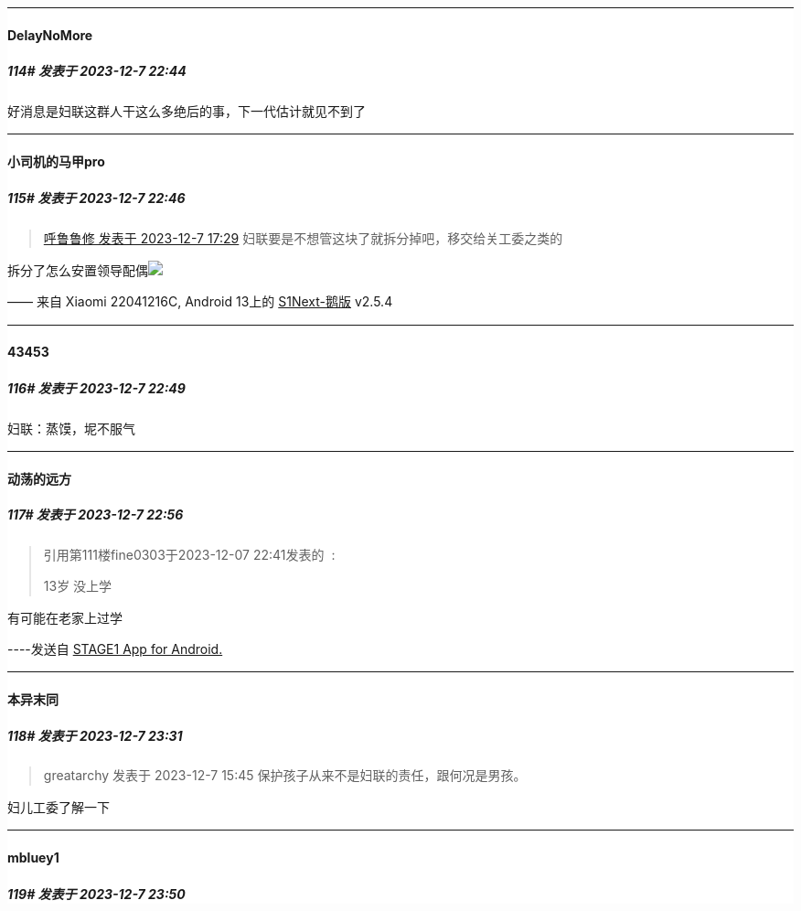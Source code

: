 *****

####  DelayNoMore  
##### 114#       发表于 2023-12-7 22:44

好消息是妇联这群人干这么多绝后的事，下一代估计就见不到了


*****

####  小司机的马甲pro  
##### 115#       发表于 2023-12-7 22:46

<blockquote><a href="httphttps://bbs.saraba1st.com/2b/forum.php?mod=redirect&amp;goto=findpost&amp;pid=63253568&amp;ptid=2163287" target="_blank">呼鲁鲁修 发表于 2023-12-7 17:29</a>
妇联要是不想管这块了就拆分掉吧，移交给关工委之类的</blockquote>
拆分了怎么安置领导配偶<img src="https://static.saraba1st.com/image/smiley/face2017/037.png" referrerpolicy="no-referrer">

—— 来自 Xiaomi 22041216C, Android 13上的 [S1Next-鹅版](https://github.com/ykrank/S1-Next/releases) v2.5.4

*****

####  43453  
##### 116#       发表于 2023-12-7 22:49

妇联：蒸馍，坭不服气


*****

####  动荡的远方  
##### 117#       发表于 2023-12-7 22:56

<blockquote>引用第111楼fine0303于2023-12-07 22:41发表的  :

13岁 没上学</blockquote>

有可能在老家上过学

----发送自 [STAGE1 App for Android.](http://stage1.5j4m.com/?1.37)


*****

####  本异末同  
##### 118#       发表于 2023-12-7 23:31

<blockquote>greatarchy 发表于 2023-12-7 15:45
保护孩子从来不是妇联的责任，跟何况是男孩。</blockquote>
妇儿工委了解一下


*****

####  mbluey1  
##### 119#       发表于 2023-12-7 23:50
